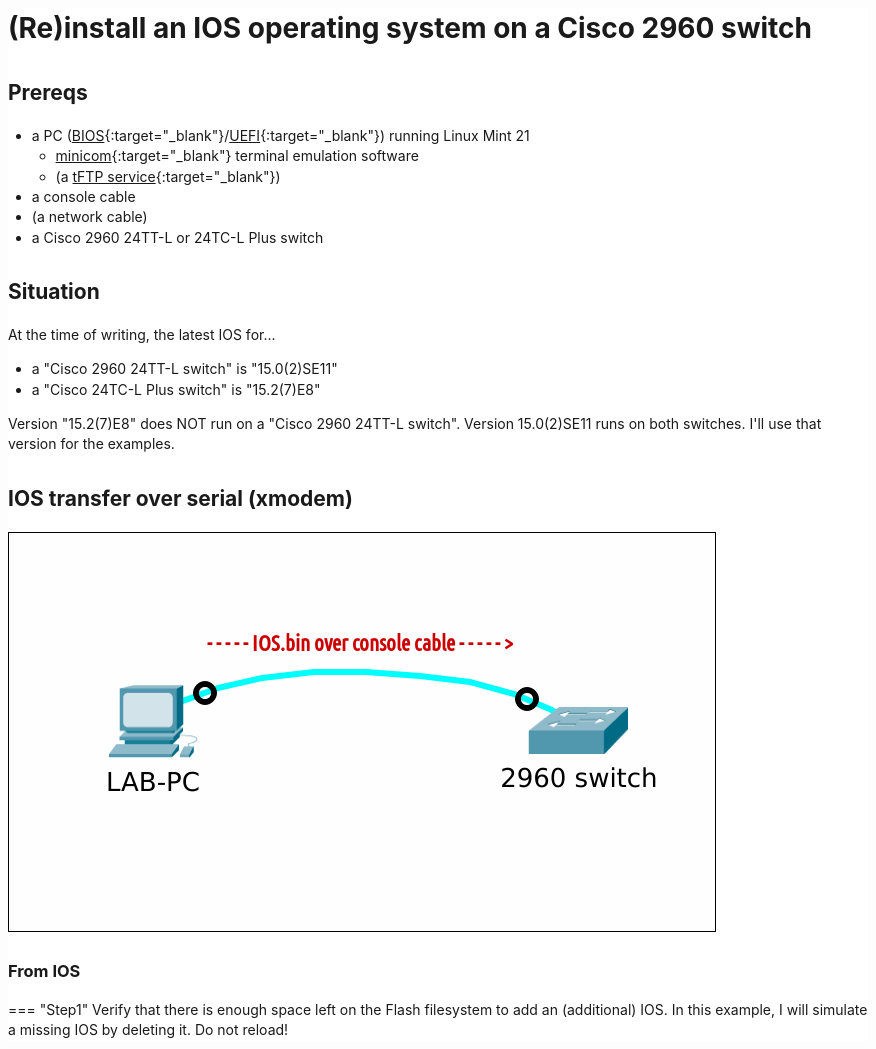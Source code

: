 # (Re)install an IOS operating system on a Cisco 2960 switch

## Prereqs
- a PC ([BIOS](../../tutorials/windows11-linuxmint21-dual-boot-bios-clonezilla/index.md){:target="_blank"}/[UEFI](../../tutorials/windows11-linuxmint21-dual-boot-uefi/index.md){:target="_blank"}) running Linux Mint 21
    - [minicom](../use-minicom-linux-mint/index.md){:target="_blank"} terminal emulation software
    - (a [tFTP service](../install-tftp-linux-mint/index.md){:target="_blank"})
- a console cable
- (a network cable)
- a Cisco 2960 24TT-L or 24TC-L Plus switch

## Situation
At the time of writing, the latest IOS for...

- a "Cisco 2960 24TT-L switch" is "15.0(2)SE11"
- a "Cisco 24TC-L Plus switch" is "15.2(7)E8"

Version "15.2(7)E8" does NOT run on a "Cisco 2960 24TT-L switch".
Version 15.0(2)SE11 runs on both switches. I'll use that version for the examples.

## IOS transfer over serial (xmodem)
<img src="console-access.png"/>

### From IOS
=== "Step1"
    Verify that there is enough space left on the Flash filesystem to add an (additional) IOS. In this example, I will simulate a missing IOS by deleting it. Do not reload!
